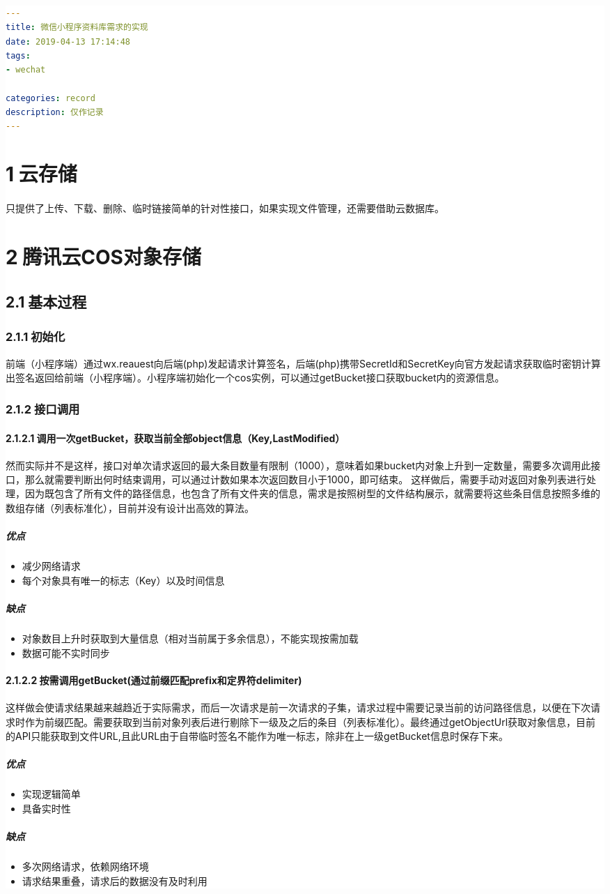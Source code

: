 ```yaml
---
title: 微信小程序资料库需求的实现
date: 2019-04-13 17:14:48
tags:
- wechat

categories: record
description: 仅作记录
---
```


# 1 云存储
只提供了上传、下载、删除、临时链接简单的针对性接口，如果实现文件管理，还需要借助云数据库。  

# 2 腾讯云COS对象存储
## 2.1 基本过程
### 2.1.1 初始化

前端（小程序端）通过wx.reauest向后端(php)发起请求计算签名，后端(php)携带SecretId和SecretKey向官方发起请求获取临时密钥计算出签名返回给前端（小程序端）。小程序端初始化一个cos实例，可以通过getBucket接口获取bucket内的资源信息。
### 2.1.2 接口调用
#### 2.1.2.1 调用一次getBucket，获取当前全部object信息（Key,LastModified）
然而实际并不是这样，接口对单次请求返回的最大条目数量有限制（1000），意味着如果bucket内对象上升到一定数量，需要多次调用此接口，那么就需要判断出何时结束调用，可以通过计数如果本次返回数目小于1000，即可结束。
这样做后，需要手动对返回对象列表进行处理，因为既包含了所有文件的路径信息，也包含了所有文件夹的信息，需求是按照树型的文件结构展示，就需要将这些条目信息按照多维的数组存储（列表标准化），目前并没有设计出高效的算法。
##### 优点
- 减少网络请求
- 每个对象具有唯一的标志（Key）以及时间信息

##### 缺点
- 对象数目上升时获取到大量信息（相对当前属于多余信息），不能实现按需加载
- 数据可能不实时同步

#### 2.1.2.2 按需调用getBucket(通过前缀匹配prefix和定界符delimiter)
这样做会使请求结果越来越趋近于实际需求，而后一次请求是前一次请求的子集，请求过程中需要记录当前的访问路径信息，以便在下次请求时作为前缀匹配。需要获取到当前对象列表后进行剔除下一级及之后的条目（列表标准化）。最终通过getObjectUrl获取对象信息，目前的API只能获取到文件URL,且此URL由于自带临时签名不能作为唯一标志，除非在上一级getBucket信息时保存下来。
##### 优点
- 实现逻辑简单
- 具备实时性

##### 缺点
- 多次网络请求，依赖网络环境
- 请求结果重叠，请求后的数据没有及时利用

